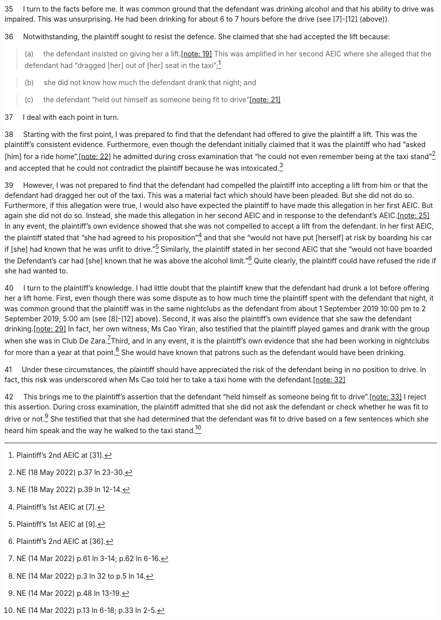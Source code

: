 35     I turn to the facts before me. It was common ground that the defendant was drinking alcohol and that his ability to drive was impaired. This was unsurprising. He had been drinking for about 6 to 7 hours before the drive (see \[7\]-\[12\] (above)).

36     Notwithstanding, the plaintiff sought to resist the defence. She claimed that she had accepted the lift because:

> (a)     the defendant insisted on giving her a lift.[\[note: 19\]](#Ftn_19) This was amplified in her second AEIC where she alleged that the defendant had “dragged \[her\] out of \[her\] seat in the taxi”;[^20]

> (b)     she did not know how much the defendant drank that night; and

> (c)     the defendant “held out himself as someone being fit to drive”[\[note: 21\]](#Ftn_21)

37     I deal with each point in turn.

38     Starting with the first point, I was prepared to find that the defendant had offered to give the plaintiff a lift. This was the plaintiff’s consistent evidence. Furthermore, even though the defendant initially claimed that it was the plaintiff who had “asked \[him\] for a ride home”,[\[note: 22\]](#Ftn_22) he admitted during cross examination that “he could not even remember being at the taxi stand”[^23] and accepted that he could not contradict the plaintiff because he was intoxicated.[^24]

39     However, I was not prepared to find that the defendant had compelled the plaintiff into accepting a lift from him or that the defendant had dragged her out of the taxi. This was a material fact which should have been pleaded. But she did not do so. Furthermore, if this allegation were true, I would also have expected the plaintiff to have made this allegation in her first AEIC. But again she did not do so. Instead, she made this allegation in her second AEIC and in response to the defendant’s AEIC.[\[note: 25\]](#Ftn_25) In any event, the plaintiff’s own evidence showed that she was not compelled to accept a lift from the defendant. In her first AEIC, the plaintiff stated that “she had agreed to his proposition”[^26] and that she “would not have put \[herself\] at risk by boarding his car if \[she\] had known that he was unfit to drive.”[^27] Similarly, the plaintiff stated in her second AEIC that she “would not have boarded the Defendant’s car had \[she\] known that he was above the alcohol limit.”[^28] Quite clearly, the plaintiff could have refused the ride if she had wanted to.

40     I turn to the plaintiff’s knowledge. I had little doubt that the plaintiff knew that the defendant had drunk a lot before offering her a lift home. First, even though there was some dispute as to how much time the plaintiff spent with the defendant that night, it was common ground that the plaintiff was in the same nightclubs as the defendant from about 1 September 2019 10:00 pm to 2 September 2019, 5:00 am (see \[8\]-\[12\] above). Second, it was also the plaintiff’s own evidence that she saw the defendant drinking.[\[note: 29\]](#Ftn_29) In fact, her own witness, Ms Cao Yiran, also testified that the plaintiff played games and drank with the group when she was in Club De Zara.[^30]Third, and in any event, it is the plaintiff’s own evidence that she had been working in nightclubs for more than a year at that point.[^31] She would have known that patrons such as the defendant would have been drinking.

41     Under these circumstances, the plaintiff should have appreciated the risk of the defendant being in no position to drive. In fact, this risk was underscored when Ms Cao told her to take a taxi home with the defendant.[\[note: 32\]](#Ftn_32)

42     This brings me to the plaintiff’s assertion that the defendant “held himself as someone being fit to drive”.[\[note: 33\]](#Ftn_33) I reject this assertion. During cross examination, the plaintiff admitted that she did not ask the defendant or check whether he was fit to drive or not.[^34] She testified that that she had determined that the defendant was fit to drive based on a few sentences which she heard him speak and the way he walked to the taxi stand.[^35]


[^2]: Plaintiff’s Affidavit of Evidence in Chief (“**AEIC**”) dated 4 February 2022 (“**Plaintiff’s 2nd AEIC**”) at \[6\]; NE (14 Mar 2022) p.4 ln 7-23.
[^3]: Plaintiff’s 2nd AEIC at \[6\]; Defendant’s AEIC dated 4 August 2021 (“**Defendant’s 1st AEIC**”) at \[5\]-\[6\].
[^4]: Plaintiff’s 2nd AEIC at \[9\]-\[10\].
[^5]: Defendant’s 1st AEIC at \[6\].
[^6]: Plaintiff’s 2nd AEIC at \[10\]; Defendant’s 1st AEIC at \[5\]-\[6\].
[^7]: Plaintiff’s 2nd AEIC at \[15\]-\[19\]; Defendant’s 1st AEIC at \[7\].
[^8]: Plaintiff’s 2nd AEIC at \[20\].
[^9]: Defendant’s AEIC at \[7\].
[^10]: NE (14 Mar 2022) p.65 ln 24-26.
[^11]: Plaintiff’s 2nd AEIC at \[29\]; NE (14 Mar 2022) p.33 ln 26-29.
[^12]: Defence at \[4\].
[^13]: Defence at \[6(d)\].
[^14]: Defence at \[6(a)-(c)\].
[^15]: SOC at \[3\]; Defence at \[3\]; Plaintiff’s 2nd AEIC at \[15\].
[^16]: Defendant’s Closing Submissions at \[49\]-\[50\].
[^17]: Defence at \[6(a)\]; Defendant’s Closing Submissions at \[53\].
[^18]: Defence at \[6(b)\].
[^19]: Plaintiff’s 1st AEIC at \[7\].
[^20]: Plaintiff’s 2nd AEIC at \[31\].
[^21]: Plaintiff’s 1st AEIC at \[9\].
[^22]: Defendant’s 1st AEIC at \[8\].
[^23]: NE (18 May 2022) p.37 ln 23-30.
[^24]: NE (18 May 2022) p.39 ln 12-14.
[^25]: Defendant’s 1st AEIC at \[8\].
[^26]: Plaintiff’s 1st AEIC at \[7\].
[^27]: Plaintiff’s 1st AEIC at \[9\].
[^28]: Plaintiff’s 2nd AEIC at \[36\].
[^29]: NE (14 Mar 2022) p.22 ln 28-31.
[^30]: NE (14 Mar 2022) p.61 ln 3-14; p.62 ln 6-16.
[^31]: NE (14 Mar 2022) p.3 ln 32 to p.5 ln 14.
[^32]: Plaintiff’s 2nd AEIC at \[28\].
[^33]: Plaintiff’s 1st AEIC at \[9\].
[^34]: NE (14 Mar 2022) p.48 ln 13-19.
[^35]: NE (14 Mar 2022) p.13 ln 6-18; p.33 ln 2-5.
[^36]: Plaintiff’s 1st AEIC at \[10\]; NE (14 Mar 2022) p.17 ln 4-9.
[^37]: NE (18 May 2022) p.14 ln 1-8.
[^38]: Defence at \[6(b)\].
[^39]: Defendant’s Closing Submissions at \[52\]-\[59\].
[^40]: Defendant’s Reply Submissions at \[16\].
[^41]: Defendant’s Reply Submissions at \[17\].
